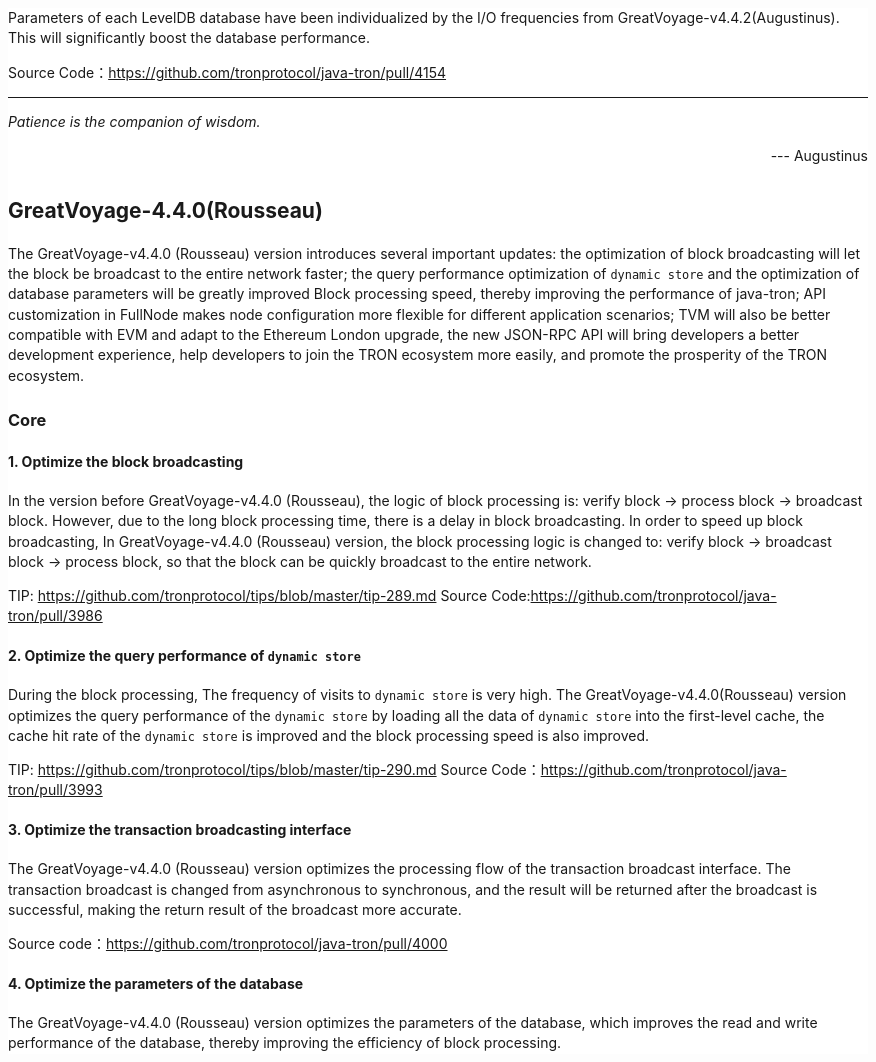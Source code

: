 Parameters of each LevelDB database have been individualized by the I/O frequencies from GreatVoyage-v4.4.2(Augustinus). This will significantly boost the database performance.

Source Code：https://github.com/tronprotocol/java-tron/pull/4154 

--- 

*Patience is the companion of wisdom.* 
<p align="right"> ---  Augustinus </p>



## GreatVoyage-4.4.0(Rousseau)
The GreatVoyage-v4.4.0 (Rousseau) version introduces several important updates: the optimization of block broadcasting will let the block be broadcast to the entire network faster; the query performance optimization of `dynamic store` and the optimization of database parameters will be greatly improved Block processing speed, thereby improving the performance of java-tron; API customization in FullNode makes node configuration more flexible for different application scenarios; TVM will also be better compatible with EVM and adapt to the Ethereum London upgrade, the new JSON-RPC API will bring developers a better development experience, help developers to join the TRON ecosystem more easily, and promote the prosperity of the TRON ecosystem.

### Core
#### 1. Optimize the block broadcasting
In the version before GreatVoyage-v4.4.0 (Rousseau), the logic of block processing is: verify block -> process block -> broadcast block. However, due to the long block processing time, there is a delay in block broadcasting. In order to speed up block broadcasting, In GreatVoyage-v4.4.0 (Rousseau) version, the block processing logic is changed to: verify block -> broadcast block -> process block, so that the block can be quickly broadcast to the entire network.

TIP: https://github.com/tronprotocol/tips/blob/master/tip-289.md 
Source Code:https://github.com/tronprotocol/java-tron/pull/3986  

#### 2. Optimize the query performance of `dynamic store`
During the block processing, The frequency of visits to `dynamic store` is very high. The GreatVoyage-v4.4.0(Rousseau) version optimizes the query performance of the  `dynamic store` by loading all the data of  `dynamic store`  into the first-level cache, the cache hit rate of the `dynamic store`  is improved and the block processing speed is also improved.

TIP: https://github.com/tronprotocol/tips/blob/master/tip-290.md
Source Code：https://github.com/tronprotocol/java-tron/pull/3993  

#### 3. Optimize the transaction broadcasting interface
The GreatVoyage-v4.4.0 (Rousseau) version optimizes the processing flow of the transaction broadcast interface. The transaction broadcast is changed from asynchronous to synchronous, and the result will be returned after the broadcast is successful, making the return result of the broadcast more accurate.

Source code：https://github.com/tronprotocol/java-tron/pull/4000 

#### 4. Optimize the parameters of the database
The GreatVoyage-v4.4.0 (Rousseau) version optimizes the parameters of the database, which improves the read and write performance of the database, thereby improving the efficiency of block processing.
